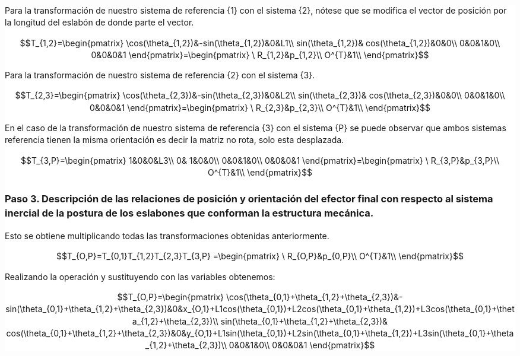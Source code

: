 Para la transformación de nuestro sistema de referencia {1} con el sistema {2}, nótese que se modifica el vector de posición por la longitud del eslabón de donde parte el vector.

$$T_{1,2}=\begin{pmatrix}
\cos(\theta_{1,2})&-sin(\theta_{1,2})&0&L1\\
sin(\theta_{1,2})& cos(\theta_{1,2})&0&0\\
0&0&1&0\\
0&0&0&1
\end{pmatrix}=\begin{pmatrix}
\ R_{1,2}&p_{1,2}\\
O^{T}&1\\
\end{pmatrix}$$

Para la transformación de nuestro sistema de referencia {2} con el sistema {3}.

$$T_{2,3}=\begin{pmatrix}
\cos(\theta_{2,3})&-sin(\theta_{2,3})&0&L2\\
sin(\theta_{2,3})& cos(\theta_{2,3})&0&0\\
0&0&1&0\\
0&0&0&1
\end{pmatrix}=\begin{pmatrix}
\ R_{2,3}&p_{2,3}\\
O^{T}&1\\
\end{pmatrix}$$

En el caso de la transformación de nuestro sistema de referencia {3} con el sistema {P} se puede observar que ambos sistemas referencia tienen la misma orientación es decir la matriz no rota, solo esta desplazada.

$$T_{3,P}=\begin{pmatrix}
1&0&0&L3\\
0& 1&0&0\\
0&0&1&0\\
0&0&0&1
\end{pmatrix}=\begin{pmatrix}
\ R_{3,P}&p_{3,P}\\
O^{T}&1\\
\end{pmatrix}$$

### Paso 3. Descripción de las relaciones de posición y orientación del efector final con respecto al sistema inercial de la postura de los eslabones que conforman la estructura mecánica.

Esto se obtiene multiplicando todas las transformaciones obtenidas anteriormente.

$$T_{O,P}=T_{0,1}T_{1,2}T_{2,3}T_{3,P} =\begin{pmatrix}
\ R_{O,P}&p_{0,P}\\
O^{T}&1\\
\end{pmatrix}$$

Realizando la operación y sustituyendo con las variables obtenemos:

$$T_{O,P}=\begin{pmatrix}
\cos(\theta_{0,1}+\theta_{1,2}+\theta_{2,3})&-sin(\theta_{0,1}+\theta_{1,2}+\theta_{2,3})&0&x_{O,1}+L1cos(\theta_{0,1})+L2cos(\theta_{0,1}+\theta_{1,2})+L3cos(\theta_{0,1}+\theta_{1,2}+\theta_{2,3})\\
sin(\theta_{0,1}+\theta_{1,2}+\theta_{2,3})& cos(\theta_{0,1}+\theta_{1,2}+\theta_{2,3})&0&y_{O,1}+L1sin(\theta_{0,1})+L2sin(\theta_{0,1}+\theta_{1,2})+L3sin(\theta_{0,1}+\theta_{1,2}+\theta_{2,3})\\
0&0&1&0\\
0&0&0&1
\end{pmatrix}$$
